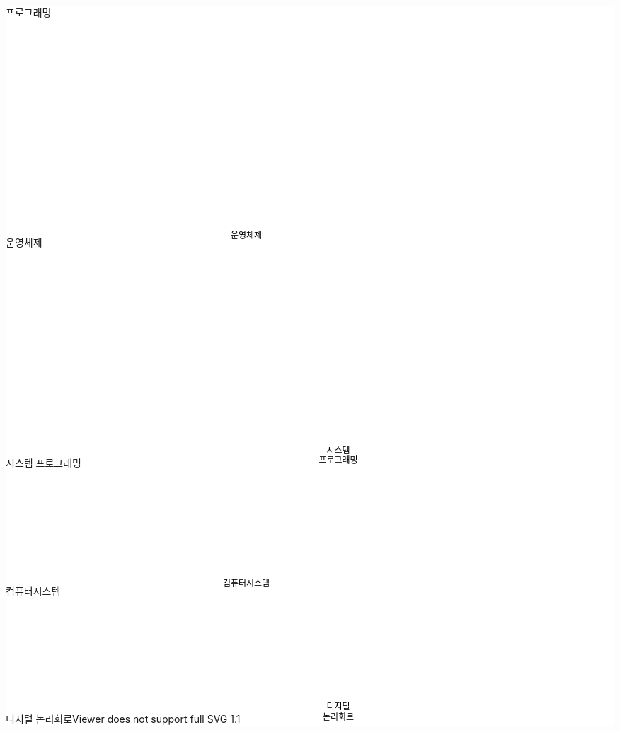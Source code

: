 프로그래밍</text></switch></g><path d="M 380 290 L 423.63 290" fill="none" stroke="rgba(0, 0, 0, 1)" stroke-miterlimit="10" pointer-events="stroke"></path><path d="M 428.88 290 L 421.88 293.5 L 423.63 290 L 421.88 286.5 Z" fill="rgba(0, 0, 0, 1)" stroke="rgba(0, 0, 0, 1)" stroke-miterlimit="10" pointer-events="all"></path><ellipse cx="340" cy="290" rx="40" ry="40" fill="rgba(255, 255, 255, 1)" stroke="rgba(0, 0, 0, 1)" pointer-events="all"></ellipse><g transform="translate(-0.5 -0.5)"><switch><foreignObject pointer-events="none" width="100%" height="100%" requiredFeatures="http://www.w3.org/TR/SVG11/feature#Extensibility" style="overflow: visible; text-align: left;"><div xmlns="http://www.w3.org/1999/xhtml" style="display: flex; align-items: unsafe center; justify-content: unsafe center; width: 78px; height: 1px; padding-top: 290px; margin-left: 301px;"><div data-drawio-colors="color: rgba(0, 0, 0, 1); " style="box-sizing: border-box; font-size: 0px; text-align: center;"><div style="display: inline-block; font-size: 12px; font-family: Helvetica; color: rgb(0, 0, 0); line-height: 1.2; pointer-events: all; white-space: normal; overflow-wrap: normal;">운영체제</div></div></div></foreignObject><text x="340" y="294" fill="rgba(0, 0, 0, 1)" font-family="Helvetica" font-size="12px" text-anchor="middle">운영체제</text></switch></g><ellipse cx="470" cy="290" rx="40" ry="40" fill="rgba(255, 255, 255, 1)" stroke="rgba(0, 0, 0, 1)" pointer-events="all"></ellipse><g transform="translate(-0.5 -0.5)"><switch><foreignObject pointer-events="none" width="100%" height="100%" requiredFeatures="http://www.w3.org/TR/SVG11/feature#Extensibility" style="overflow: visible; text-align: left;"><div xmlns="http://www.w3.org/1999/xhtml" style="display: flex; align-items: unsafe center; justify-content: unsafe center; width: 78px; height: 1px; padding-top: 290px; margin-left: 431px;"><div data-drawio-colors="color: rgba(0, 0, 0, 1); " style="box-sizing: border-box; font-size: 0px; text-align: center;"><div style="display: inline-block; font-size: 12px; font-family: Helvetica; color: rgb(0, 0, 0); line-height: 1.2; pointer-events: all; white-space: normal; overflow-wrap: normal;">시스템<br>프로그래밍</div></div></div></foreignObject><text x="470" y="294" fill="rgba(0, 0, 0, 1)" font-family="Helvetica" font-size="12px" text-anchor="middle">시스템
프로그래밍</text></switch></g><path d="M 380 160 L 423.63 160" fill="none" stroke="rgba(0, 0, 0, 1)" stroke-miterlimit="10" pointer-events="stroke"></path><path d="M 428.88 160 L 421.88 163.5 L 423.63 160 L 421.88 156.5 Z" fill="rgba(0, 0, 0, 1)" stroke="rgba(0, 0, 0, 1)" stroke-miterlimit="10" pointer-events="all"></path><ellipse cx="340" cy="160" rx="40" ry="40" fill="rgba(255, 255, 255, 1)" stroke="rgba(0, 0, 0, 1)" pointer-events="all"></ellipse><g transform="translate(-0.5 -0.5)"><switch><foreignObject pointer-events="none" width="100%" height="100%" requiredFeatures="http://www.w3.org/TR/SVG11/feature#Extensibility" style="overflow: visible; text-align: left;"><div xmlns="http://www.w3.org/1999/xhtml" style="display: flex; align-items: unsafe center; justify-content: unsafe center; width: 78px; height: 1px; padding-top: 160px; margin-left: 301px;"><div data-drawio-colors="color: rgba(0, 0, 0, 1); " style="box-sizing: border-box; font-size: 0px; text-align: center;"><div style="display: inline-block; font-size: 12px; font-family: Helvetica; color: rgb(0, 0, 0); line-height: 1.2; pointer-events: all; white-space: normal; overflow-wrap: normal;">컴퓨터시스템</div></div></div></foreignObject><text x="340" y="164" fill="rgba(0, 0, 0, 1)" font-family="Helvetica" font-size="12px" text-anchor="middle">컴퓨터시스템</text></switch></g><ellipse cx="470" cy="160" rx="40" ry="40" fill="rgba(255, 255, 255, 1)" stroke="rgba(0, 0, 0, 1)" pointer-events="all"></ellipse><g transform="translate(-0.5 -0.5)"><switch><foreignObject pointer-events="none" width="100%" height="100%" requiredFeatures="http://www.w3.org/TR/SVG11/feature#Extensibility" style="overflow: visible; text-align: left;"><div xmlns="http://www.w3.org/1999/xhtml" style="display: flex; align-items: unsafe center; justify-content: unsafe center; width: 78px; height: 1px; padding-top: 160px; margin-left: 431px;"><div data-drawio-colors="color: rgba(0, 0, 0, 1); " style="box-sizing: border-box; font-size: 0px; text-align: center;"><div style="display: inline-block; font-size: 12px; font-family: Helvetica; color: rgb(0, 0, 0); line-height: 1.2; pointer-events: all; white-space: normal; overflow-wrap: normal;">디지털<br>논리회로</div></div></div></foreignObject><text x="470" y="164" fill="rgba(0, 0, 0, 1)" font-family="Helvetica" font-size="12px" text-anchor="middle">디지털
논리회로</text></switch></g></g><switch><g requiredFeatures="http://www.w3.org/TR/SVG11/feature#Extensibility"></g><a transform="translate(0,-5)" xlink:href="https://www.diagrams.net/doc/faq/svg-export-text-problems" target="_blank" rel="noopener"><text text-anchor="middle" font-size="10px" x="50%" y="100%">Viewer does not support full SVG 1.1</text></a></switch></svg>
